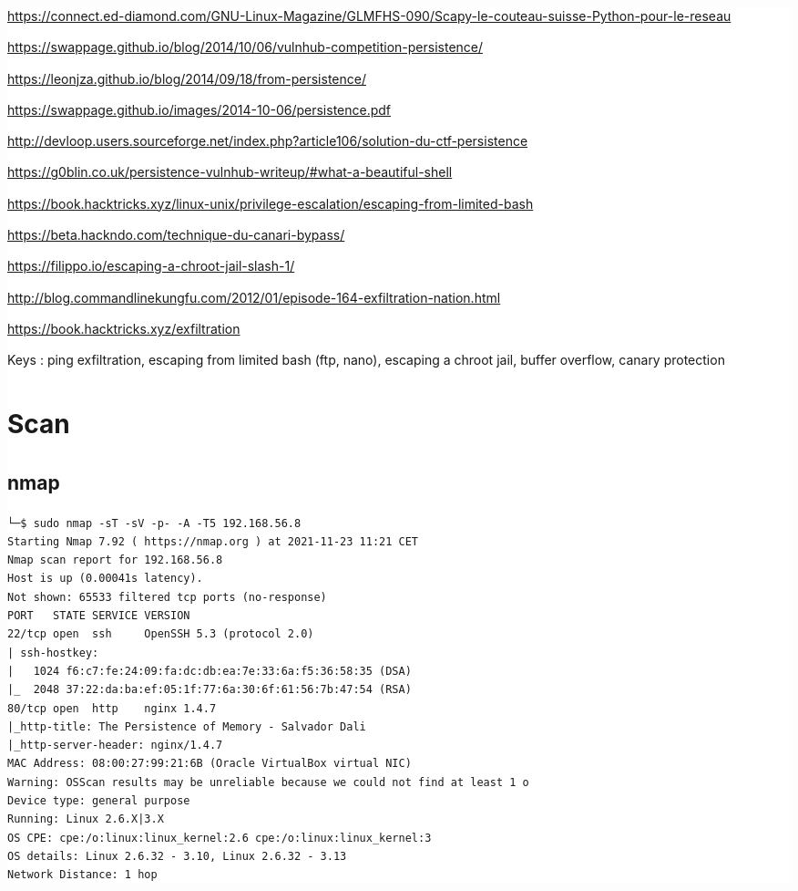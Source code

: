 <https://connect.ed-diamond.com/GNU-Linux-Magazine/GLMFHS-090/Scapy-le-couteau-suisse-Python-pour-le-reseau>
    
<https://swappage.github.io/blog/2014/10/06/vulnhub-competition-persistence/>

<https://leonjza.github.io/blog/2014/09/18/from-persistence/>

<https://swappage.github.io/images/2014-10-06/persistence.pdf>
    
<http://devloop.users.sourceforge.net/index.php?article106/solution-du-ctf-persistence>
    
<https://g0blin.co.uk/persistence-vulnhub-writeup/#what-a-beautiful-shell>
    
<https://book.hacktricks.xyz/linux-unix/privilege-escalation/escaping-from-limited-bash>
    
<https://beta.hackndo.com/technique-du-canari-bypass/>

<https://filippo.io/escaping-a-chroot-jail-slash-1/>

<http://blog.commandlinekungfu.com/2012/01/episode-164-exfiltration-nation.html>
    
<https://book.hacktricks.xyz/exfiltration>
    

Keys : ping exfiltration,  escaping from limited bash (ftp, nano), escaping a chroot jail, buffer overflow, canary protection


# Scan

## nmap

    └─$ sudo nmap -sT -sV -p- -A -T5 192.168.56.8
    Starting Nmap 7.92 ( https://nmap.org ) at 2021-11-23 11:21 CET
    Nmap scan report for 192.168.56.8
    Host is up (0.00041s latency).
    Not shown: 65533 filtered tcp ports (no-response)
    PORT   STATE SERVICE VERSION
    22/tcp open  ssh     OpenSSH 5.3 (protocol 2.0)
    | ssh-hostkey: 
    |   1024 f6:c7:fe:24:09:fa:dc:db:ea:7e:33:6a:f5:36:58:35 (DSA)
    |_  2048 37:22:da:ba:ef:05:1f:77:6a:30:6f:61:56:7b:47:54 (RSA)
    80/tcp open  http    nginx 1.4.7
    |_http-title: The Persistence of Memory - Salvador Dali
    |_http-server-header: nginx/1.4.7
    MAC Address: 08:00:27:99:21:6B (Oracle VirtualBox virtual NIC)
    Warning: OSScan results may be unreliable because we could not find at least 1 o
    Device type: general purpose
    Running: Linux 2.6.X|3.X
    OS CPE: cpe:/o:linux:linux_kernel:2.6 cpe:/o:linux:linux_kernel:3
    OS details: Linux 2.6.32 - 3.10, Linux 2.6.32 - 3.13
    Network Distance: 1 hop
